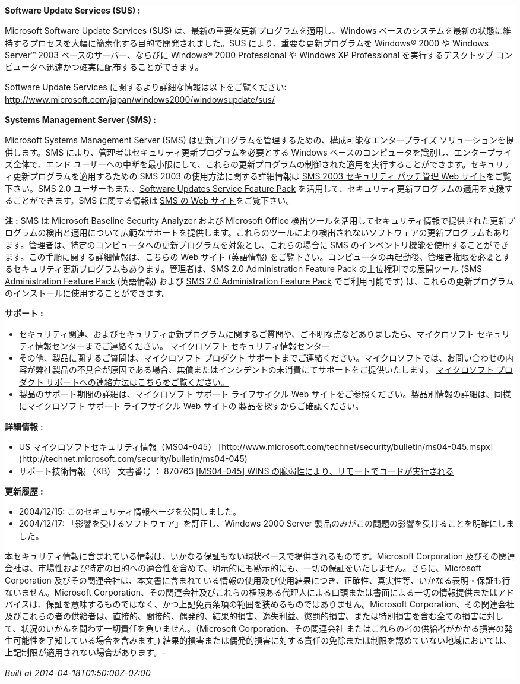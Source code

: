 **Software Update Services (SUS) :**

Microsoft Software Update Services (SUS) は、最新の重要な更新プログラムを適用し、Windows ベースのシステムを最新の状態に維持するプロセスを大幅に簡素化する目的で開発されました。SUS により、重要な更新プログラムを Windows® 2000 や Windows Server™ 2003 ベースのサーバー、ならびに Windows® 2000 Professional や Windows XP Professional を実行するデスクトップ コンピュータへ迅速かつ確実に配布することができます。

Software Update Services に関するより詳細な情報は以下をご覧ください:
<http://www.microsoft.com/japan/windows2000/windowsupdate/sus/>

**Systems Management Server (SMS) :**

Microsoft Systems Management Server (SMS) は更新プログラムを管理するための、構成可能なエンタープライズ ソリューションを提供します。SMS により、管理者はセキュリティ更新プログラムを必要とする Windows ベースのコンピュータを識別し、エンタープライズ全体で、エンド ユーザーへの中断を最小限にして、これらの更新プログラムの制御された適用を実行することができます。セキュリティ更新プログラムを適用するための SMS 2003 の使用方法に関する詳細情報は [SMS 2003 セキュリティ パッチ管理 Web サイト](http://www.microsoft.com/japan/smserver/evaluation/tips.mspx)をご覧下さい。SMS 2.0 ユーザーもまた、[Software Updates Service Feature Pack](http://www.microsoft.com/japan/smserver/downloads/20/featurepacks/suspack/) を活用して、セキュリティ更新プログラムの適用を支援することができます。SMS に関する情報は [SMS の Web サイト](http://www.microsoft.com/japan/smserver/default.mspx)をご覧下さい。

**注** **:** SMS は Microsoft Baseline Security Analyzer および Microsoft Office 検出ツールを活用してセキュリティ情報で提供された更新プログラムの検出と適用について広範なサポートを提供します。これらのツールにより検出されないソフトウェアの更新プログラムもあります。管理者は、特定のコンピュータへの更新プログラムを対象とし、これらの場合に SMS のインベントリ機能を使用することができます。この手順に関する詳細情報は、[こちらの Web サイト](http://www.microsoft.com/technet/prodtechnol/sms/sms2003/patchupdate.mspx) (英語情報) をご覧下さい。コンピュータの再起動後、管理者権限を必要とするセキュリティ更新プログラムもあります。管理者は、SMS 2.0 Administration Feature Pack の上位権利での展開ツール ([SMS Administration Feature Pack](http://www.microsoft.com/technet/sms/2003/downloads/featurepacks/adminpack.mspx) (英語情報) および [SMS 2.0 Administration Feature Pack](http://www.microsoft.com/japan/smserver/downloads/20/featurepacks/adminpack/) でご利用可能です) は、これらの更新プログラムのインストールに使用することができます。

**サポート** **:**

-   セキュリティ関連、およびセキュリティ更新プログラムに関するご質問や、ご不明な点などありましたら、マイクロソフト セキュリティ情報センターまでご連絡ください。
    [マイクロソフト セキュリティ情報センター](http://www.microsoft.com/japan/security/sicinfo.mspx)
-   その他、製品に関するご質問は、マイクロソフト プロダクト サポートまでご連絡ください。マイクロソフトでは、お問い合わせの内容が弊社製品の不具合が原因である場合、無償またはインシデントの未消費にてサポートをご提供いたします。
    [マイクロソフト プロダクト サポートへの連絡方法はこちらをご覧ください。](http://support.microsoft.com/select/?target=assistance)
-   製品のサポート期間の詳細は、[マイクロソフト サポート ライフサイクル Web サイト](http://www.microsoft.com/lifecycle)をご参照ください。製品別情報の詳細は、同様にマイクロソフト サポート ライフサイクル Web サイトの [製品を探す](http://support.microsoft.com/default.aspx?scid=fh;ja;complifeport)からご確認ください。

**詳細情報** **:**

-   US マイクロソフトセキュリティ情報（MS04-045）
    [http://www.microsoft.com/technet/security/bulletin/ms04-045.mspx](http://technet.microsoft.com/security/bulletin/ms04-045)
-   サポート技術情報 （KB） 文書番号 ： 870763
    [\[MS04-045\] WINS の脆弱性により、リモートでコードが実行される](http://support.microsoft.com/kb/870763)

**更新履歴** **:**

-   2004/12/15: このセキュリティ情報ページを公開しました。
-   2004/12/17: 「影響を受けるソフトウェア」を訂正し、Windows 2000 Server 製品のみがこの問題の影響を受けることを明確にしました。

本セキュリティ情報に含まれている情報は、いかなる保証もない現状ベースで提供されるものです。Microsoft Corporation 及びその関連会社は、市場性および特定の目的への適合性を含めて、明示的にも黙示的にも、一切の保証をいたしません。さらに、Microsoft Corporation 及びその関連会社は、本文書に含まれている情報の使用及び使用結果につき、正確性、真実性等、いかなる表明・保証も行ないません。Microsoft Corporation、その関連会社及びこれらの権限ある代理人による口頭または書面による一切の情報提供またはアドバイスは、保証を意味するものではなく、かつ上記免責条項の範囲を狭めるものではありません。Microsoft Corporation、その関連会社 及びこれらの者の供給者は、直接的、間接的、偶発的、結果的損害、逸失利益、懲罰的損害、または特別損害を含む全ての損害に対して、状況のいかんを問わず一切責任を負いません。（Microsoft Corporation、その関連会社 またはこれらの者の供給者がかかる損害の発生可能性を了知している場合を含みます。) 結果的損害または偶発的損害に対する責任の免除または制限を認めていない地域においては、上記制限が適用されない場合があります。-

*Built at 2014-04-18T01:50:00Z-07:00*

